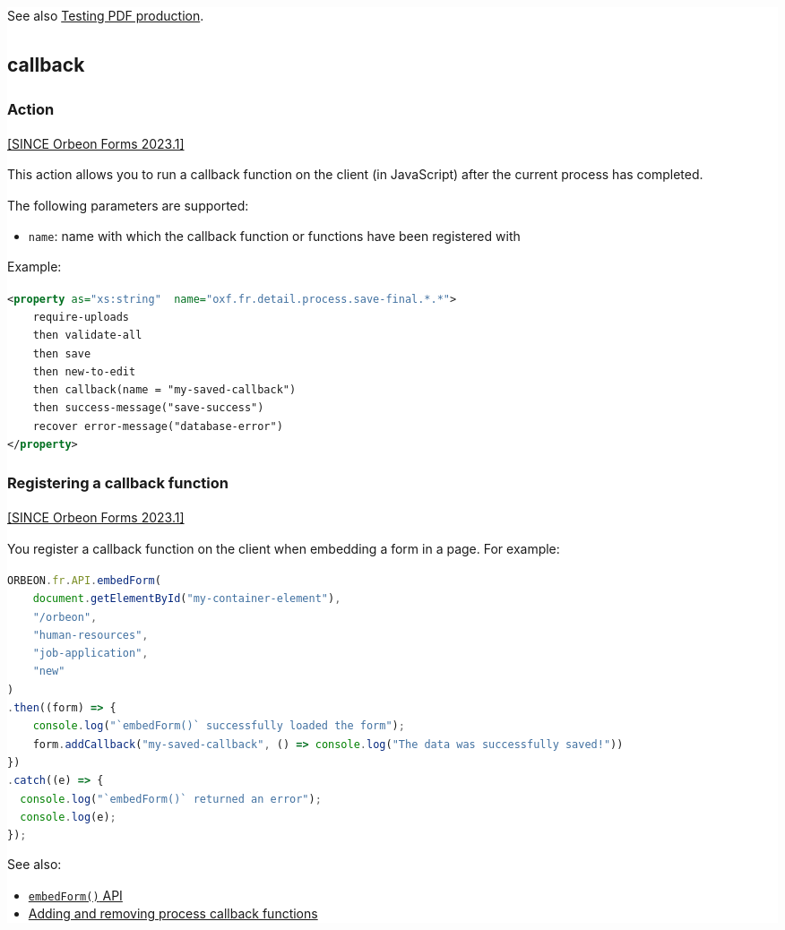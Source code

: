 See also [Testing PDF production](/form-builder/pdf-test.md).

## callback

### Action

[\[SINCE Orbeon Forms 2023.1\]](/release-notes/orbeon-forms-2023.1.md)

This action allows you to run a callback function on the client (in JavaScript) after the current process has completed.

The following parameters are supported:

- `name`: name with which the callback function or functions have been registered with

Example:

```xml
<property as="xs:string"  name="oxf.fr.detail.process.save-final.*.*">
    require-uploads
    then validate-all
    then save
    then new-to-edit
    then callback(name = "my-saved-callback")
    then success-message("save-success")
    recover error-message("database-error")
</property>
```

### Registering a callback function

[\[SINCE Orbeon Forms 2023.1\]](/release-notes/orbeon-forms-2023.1.md)

You register a callback function on the client when embedding a form in a page. For example:

```javascript
ORBEON.fr.API.embedForm(
    document.getElementById("my-container-element"),
    "/orbeon",
    "human-resources",
    "job-application",
    "new"
)
.then((form) => {
    console.log("`embedForm()` successfully loaded the form");
    form.addCallback("my-saved-callback", () => console.log("The data was successfully saved!"))
})
.catch((e) => {
  console.log("`embedForm()` returned an error");
  console.log(e);
});
```

See also:

- [`embedForm()` API](/form-runner/link-embed/javascript-api.md#embedform)
- [Adding and removing process callback functions](/form-runner/api/other/form-runner-javascript-api.md#adding-and-removing-process-callback-functions)
